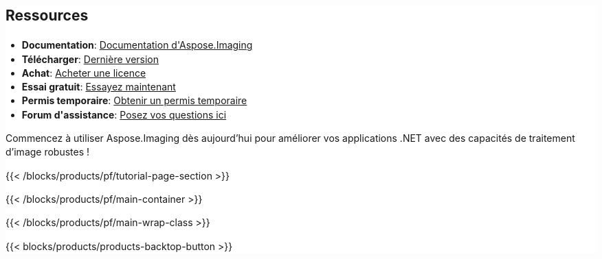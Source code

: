 ## Ressources
- **Documentation**: [Documentation d'Aspose.Imaging](https://reference.aspose.com/imaging/net/)
- **Télécharger**: [Dernière version](https://releases.aspose.com/imaging/net/)
- **Achat**: [Acheter une licence](https://purchase.aspose.com/buy)
- **Essai gratuit**: [Essayez maintenant](https://releases.aspose.com/imaging/net/)
- **Permis temporaire**: [Obtenir un permis temporaire](https://purchase.aspose.com/temporary-license/)
- **Forum d'assistance**: [Posez vos questions ici](https://forum.aspose.com/c/imaging/10)

Commencez à utiliser Aspose.Imaging dès aujourd’hui pour améliorer vos applications .NET avec des capacités de traitement d’image robustes !

{{< /blocks/products/pf/tutorial-page-section >}}

{{< /blocks/products/pf/main-container >}}

{{< /blocks/products/pf/main-wrap-class >}}

{{< blocks/products/products-backtop-button >}}